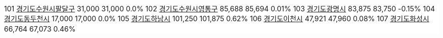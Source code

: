   <tr class="item">
    <td>101</td>
    <td><a href="/apt/경기도수원시팔달구">경기도수원시팔달구</a></td>
    <td>31,000</td>
    <td>31,000</td>
    <td>0.0%</td>
  </tr>

  <tr class="item">
    <td>102</td>
    <td><a href="/apt/경기도수원시영통구">경기도수원시영통구</a></td>
    <td>85,688</td>
    <td>85,694</td>
    <td>0.01%</td>
  </tr>

  <tr class="item">
    <td>103</td>
    <td><a href="/apt/경기도광명시">경기도광명시</a></td>
    <td>83,875</td>
    <td>83,750</td>
    <td>-0.15%</td>
  </tr>

  <tr class="item">
    <td>104</td>
    <td><a href="/apt/경기도동두천시">경기도동두천시</a></td>
    <td>17,000</td>
    <td>17,000</td>
    <td>0.0%</td>
  </tr>

  <tr class="item">
    <td>105</td>
    <td><a href="/apt/경기도하남시">경기도하남시</a></td>
    <td>101,250</td>
    <td>101,875</td>
    <td>0.62%</td>
  </tr>

  <tr class="item">
    <td>106</td>
    <td><a href="/apt/경기도이천시">경기도이천시</a></td>
    <td>47,921</td>
    <td>47,960</td>
    <td>0.08%</td>
  </tr>

  <tr class="item">
    <td>107</td>
    <td><a href="/apt/경기도화성시">경기도화성시</a></td>
    <td>66,764</td>
    <td>67,073</td>
    <td>0.46%</td>
  </tr>
